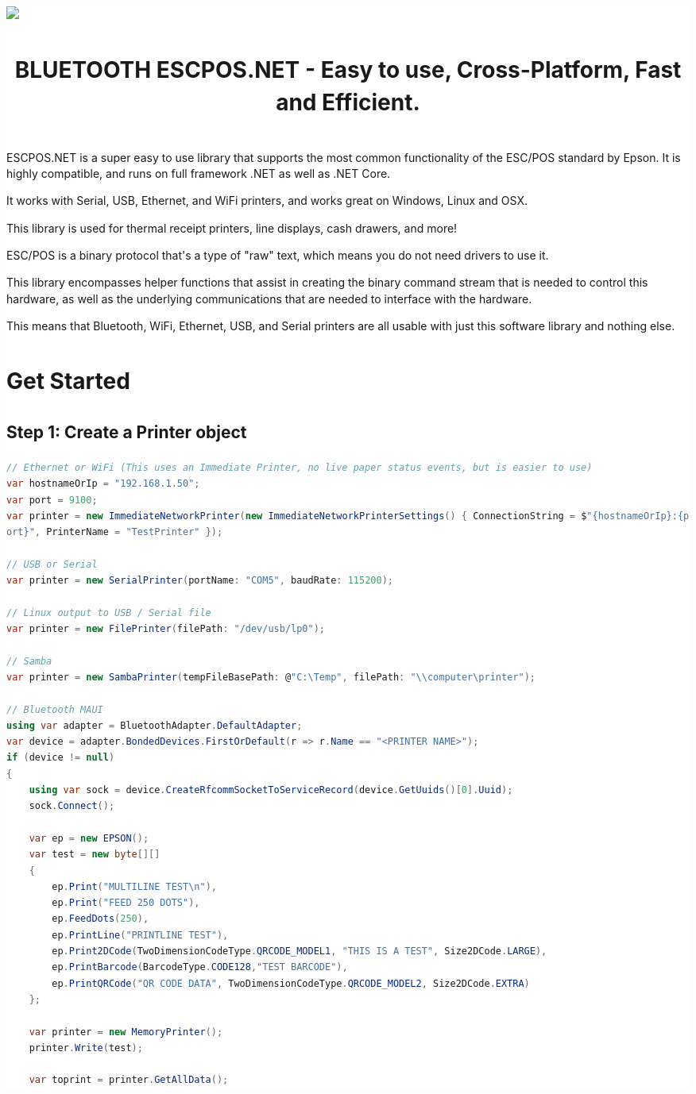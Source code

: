 <img src="https://raw.githubusercontent.com/lukevp/ESC-POS-.NET/master/banner2.jpg" />
<h1 align="center">BLUETOOTH ESCPOS.NET - Easy to use, Cross-Platform, Fast and Efficient.</h1>
<br />
ESCPOS.NET is a super easy to use library that supports the most common functionality of the ESC/POS standard by Epson.  It is highly compatible, and runs on full framework .NET as well as .NET Core.

It works with Serial, USB, Ethernet, and WiFi printers, and works great on Windows, Linux and OSX.

This library is used for thermal receipt printers, line displays, cash drawers, and more!

ESC/POS is a binary protocol that's a type of "raw" text, which means you do not need drivers to use it.  

This library encompasses helper functions that assist in creating the binary command stream that is needed to control this hardware, as well as the underlying communications that are needed to interface with the hardware.  

This means that Bluetooth, WiFi, Ethernet, USB, and Serial printers are all usable with just this software library and nothing else.

# Get Started

## Step 1: Create a Printer object
```csharp
// Ethernet or WiFi (This uses an Immediate Printer, no live paper status events, but is easier to use)
var hostnameOrIp = "192.168.1.50";
var port = 9100;
var printer = new ImmediateNetworkPrinter(new ImmediateNetworkPrinterSettings() { ConnectionString = $"{hostnameOrIp}:{port}", PrinterName = "TestPrinter" });

// USB or Serial
var printer = new SerialPrinter(portName: "COM5", baudRate: 115200);

// Linux output to USB / Serial file
var printer = new FilePrinter(filePath: "/dev/usb/lp0");

// Samba
var printer = new SambaPrinter(tempFileBasePath: @"C:\Temp", filePath: "\\computer\printer");

// Bluetooth MAUI
using var adapter = BluetoothAdapter.DefaultAdapter;
var device = adapter.BondedDevices.FirstOrDefault(r => r.Name == "<PRINTER NAME>");
if (device != null)
{
    using var sock = device.CreateRfcommSocketToServiceRecord(device.GetUuids()[0].Uuid);
    sock.Connect();

    var ep = new EPSON();
    var test = new byte[][]
    {
        ep.Print("MULTILINE TEST\n"),
        ep.Print("FEED 250 DOTS"),
        ep.FeedDots(250),
        ep.PrintLine("PRINTLINE TEST"),
        ep.Print2DCode(TwoDimensionCodeType.QRCODE_MODEL1, "THIS IS A TEST", Size2DCode.LARGE),
        ep.PrintBarcode(BarcodeType.CODE128,"TEST BARCODE"),
        ep.PrintQRCode("QR CODE DATA", TwoDimensionCodeType.QRCODE_MODEL2, Size2DCode.EXTRA)
    };

    var printer = new MemoryPrinter();
    printer.Write(test);

    var toprint = printer.GetAllData();
```